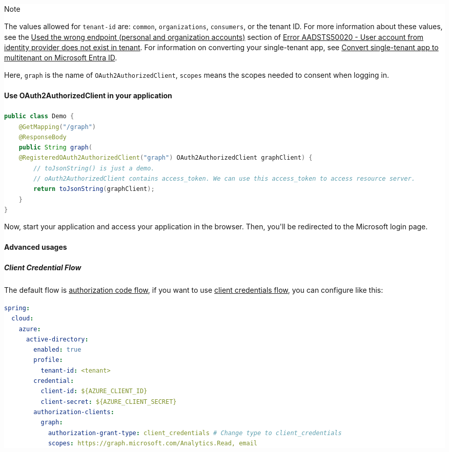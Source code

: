 > [!NOTE]
> The values allowed for `tenant-id` are: `common`, `organizations`, `consumers`, or the tenant ID. For more information about these values, see the [Used the wrong endpoint (personal and organization accounts)](/troubleshoot/azure/active-directory/error-code-aadsts50020-user-account-identity-provider-does-not-exist#cause-3-used-the-wrong-endpoint-personal-and-organization-accounts) section of [Error AADSTS50020 - User account from identity provider does not exist in tenant](/troubleshoot/azure/active-directory/error-code-aadsts50020-user-account-identity-provider-does-not-exist). For information on converting your single-tenant app, see [Convert single-tenant app to multitenant on Microsoft Entra ID](/entra/identity-platform/howto-convert-app-to-be-multi-tenant).

Here, `graph` is the name of `OAuth2AuthorizedClient`, `scopes` means the scopes needed to consent when logging in.

#### Use OAuth2AuthorizedClient in your application

```java
public class Demo {
    @GetMapping("/graph")
    @ResponseBody
    public String graph(
    @RegisteredOAuth2AuthorizedClient("graph") OAuth2AuthorizedClient graphClient) {
        // toJsonString() is just a demo.
        // oAuth2AuthorizedClient contains access_token. We can use this access_token to access resource server.
        return toJsonString(graphClient);
    }
}
```

Now, start your application and access your application in the browser. Then, you'll be redirected to the Microsoft login page.

#### Advanced usages

##### Client Credential Flow

The default flow is [authorization code flow](/azure/active-directory/develop/v2-oauth2-auth-code-flow), if you want to use [client credentials flow](/azure/active-directory/develop/v2-oauth2-client-creds-grant-flow), you can configure like this:

```yaml
spring:
  cloud:
    azure:
      active-directory:
        enabled: true
        profile:
          tenant-id: <tenant>
        credential:
          client-id: ${AZURE_CLIENT_ID}
          client-secret: ${AZURE_CLIENT_SECRET}
        authorization-clients:
          graph:
            authorization-grant-type: client_credentials # Change type to client_credentials
            scopes: https://graph.microsoft.com/Analytics.Read, email
```
